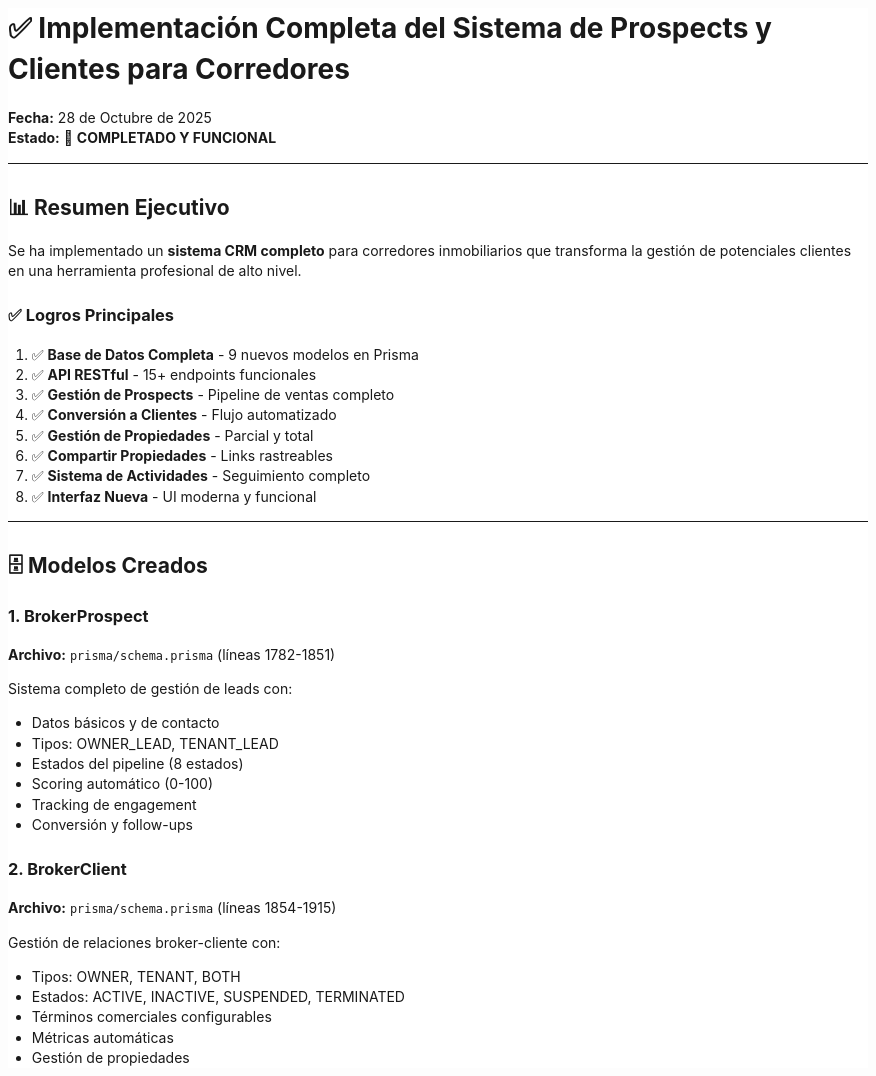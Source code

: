# ✅ Implementación Completa del Sistema de Prospects y Clientes para Corredores

**Fecha:** 28 de Octubre de 2025  
**Estado:** 🎉 **COMPLETADO Y FUNCIONAL**

---

## 📊 Resumen Ejecutivo

Se ha implementado un **sistema CRM completo** para corredores inmobiliarios que transforma la gestión de potenciales clientes en una herramienta profesional de alto nivel.

### ✅ Logros Principales

1. ✅ **Base de Datos Completa** - 9 nuevos modelos en Prisma
2. ✅ **API RESTful** - 15+ endpoints funcionales
3. ✅ **Gestión de Prospects** - Pipeline de ventas completo
4. ✅ **Conversión a Clientes** - Flujo automatizado
5. ✅ **Gestión de Propiedades** - Parcial y total
6. ✅ **Compartir Propiedades** - Links rastreables
7. ✅ **Sistema de Actividades** - Seguimiento completo
8. ✅ **Interfaz Nueva** - UI moderna y funcional

---

## 🗄️ Modelos Creados

### 1. BrokerProspect

**Archivo:** `prisma/schema.prisma` (líneas 1782-1851)

Sistema completo de gestión de leads con:

- Datos básicos y de contacto
- Tipos: OWNER_LEAD, TENANT_LEAD
- Estados del pipeline (8 estados)
- Scoring automático (0-100)
- Tracking de engagement
- Conversión y follow-ups

### 2. BrokerClient

**Archivo:** `prisma/schema.prisma` (líneas 1854-1915)

Gestión de relaciones broker-cliente con:

- Tipos: OWNER, TENANT, BOTH
- Estados: ACTIVE, INACTIVE, SUSPENDED, TERMINATED
- Términos comerciales configurables
- Métricas automáticas
- Gestión de propiedades
